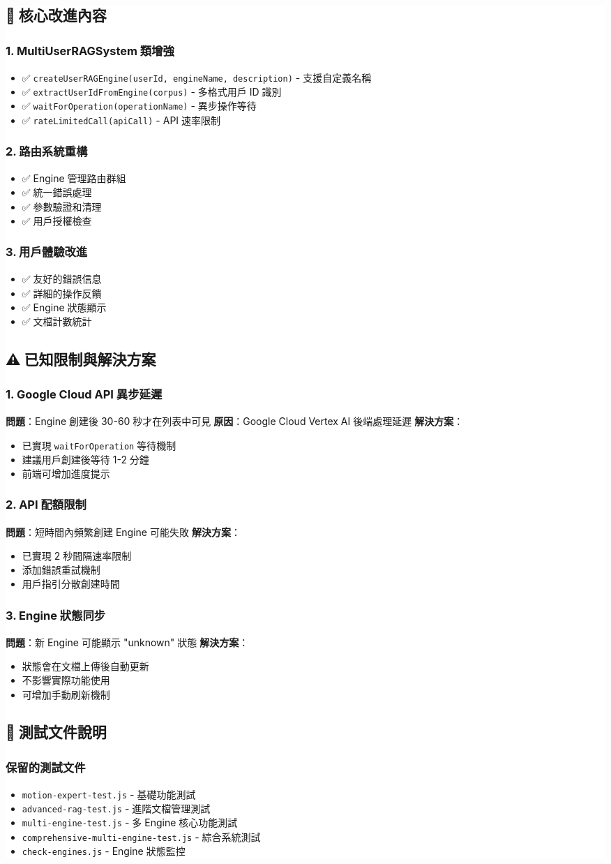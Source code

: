 ## 🔧 核心改進內容

### 1. MultiUserRAGSystem 類增強
- ✅ `createUserRAGEngine(userId, engineName, description)` - 支援自定義名稱
- ✅ `extractUserIdFromEngine(corpus)` - 多格式用戶 ID 識別
- ✅ `waitForOperation(operationName)` - 異步操作等待
- ✅ `rateLimitedCall(apiCall)` - API 速率限制

### 2. 路由系統重構
- ✅ Engine 管理路由群組
- ✅ 統一錯誤處理
- ✅ 參數驗證和清理
- ✅ 用戶授權檢查

### 3. 用戶體驗改進
- ✅ 友好的錯誤信息
- ✅ 詳細的操作反饋
- ✅ Engine 狀態顯示
- ✅ 文檔計數統計

## ⚠️ 已知限制與解決方案

### 1. Google Cloud API 異步延遲
**問題**：Engine 創建後 30-60 秒才在列表中可見
**原因**：Google Cloud Vertex AI 後端處理延遲
**解決方案**：
- 已實現 `waitForOperation` 等待機制
- 建議用戶創建後等待 1-2 分鐘
- 前端可增加進度提示

### 2. API 配額限制  
**問題**：短時間內頻繁創建 Engine 可能失敗
**解決方案**：
- 已實現 2 秒間隔速率限制
- 添加錯誤重試機制
- 用戶指引分散創建時間

### 3. Engine 狀態同步
**問題**：新 Engine 可能顯示 "unknown" 狀態
**解決方案**：
- 狀態會在文檔上傳後自動更新
- 不影響實際功能使用
- 可增加手動刷新機制

## 🧪 測試文件說明

### 保留的測試文件
- `motion-expert-test.js` - 基礎功能測試
- `advanced-rag-test.js` - 進階文檔管理測試  
- `multi-engine-test.js` - 多 Engine 核心功能測試
- `comprehensive-multi-engine-test.js` - 綜合系統測試
- `check-engines.js` - Engine 狀態監控
